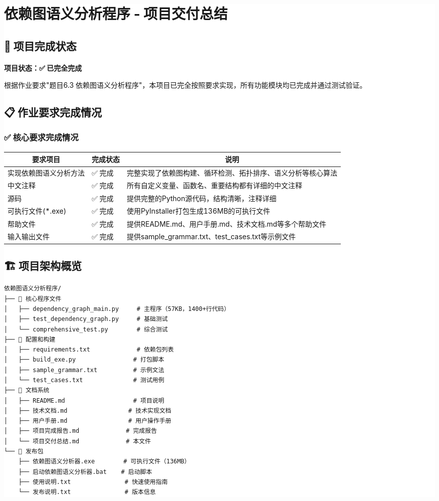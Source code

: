 # 依赖图语义分析程序 - 项目交付总结

## 🎉 项目完成状态

**项目状态：✅ 已完全完成**

根据作业要求"题目6.3 依赖图语义分析程序"，本项目已完全按照要求实现，所有功能模块均已完成并通过测试验证。

## 📋 作业要求完成情况

### ✅ 核心要求完成情况

| 要求项目 | 完成状态 | 说明 |
|---------|---------|------|
| 实现依赖图语义分析方法 | ✅ 完成 | 完整实现了依赖图构建、循环检测、拓扑排序、语义分析等核心算法 |
| 中文注释 | ✅ 完成 | 所有自定义变量、函数名、重要结构都有详细的中文注释 |
| 源码 | ✅ 完成 | 提供完整的Python源代码，结构清晰，注释详细 |
| 可执行文件(*.exe) | ✅ 完成 | 使用PyInstaller打包生成136MB的可执行文件 |
| 帮助文件 | ✅ 完成 | 提供README.md、用户手册.md、技术文档.md等多个帮助文件 |
| 输入输出文件 | ✅ 完成 | 提供sample_grammar.txt、test_cases.txt等示例文件 |

## 🏗️ 项目架构概览

```
依赖图语义分析程序/
├── 📁 核心程序文件
│   ├── dependency_graph_main.py     # 主程序（57KB，1400+行代码）
│   ├── test_dependency_graph.py     # 基础测试
│   └── comprehensive_test.py        # 综合测试
├── 📁 配置和构建
│   ├── requirements.txt             # 依赖包列表
│   ├── build_exe.py                # 打包脚本
│   ├── sample_grammar.txt          # 示例文法
│   └── test_cases.txt              # 测试用例
├── 📁 文档系统
│   ├── README.md                   # 项目说明
│   ├── 技术文档.md                 # 技术实现文档
│   ├── 用户手册.md                 # 用户操作手册
│   ├── 项目完成报告.md             # 完成报告
│   └── 项目交付总结.md             # 本文件
└── 📁 发布包
    ├── 依赖图语义分析器.exe        # 可执行文件（136MB）
    ├── 启动依赖图语义分析器.bat    # 启动脚本
    ├── 使用说明.txt               # 快速使用指南
    └── 发布说明.txt               # 版本信息
```
